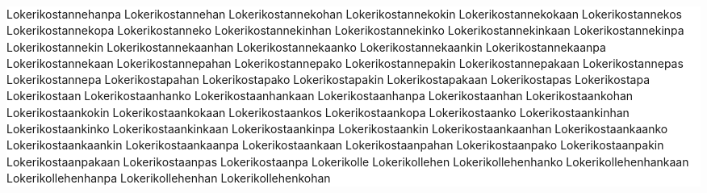 Lokerikostannehanpa
Lokerikostannehan
Lokerikostannekohan
Lokerikostannekokin
Lokerikostannekokaan
Lokerikostannekos
Lokerikostannekopa
Lokerikostanneko
Lokerikostannekinhan
Lokerikostannekinko
Lokerikostannekinkaan
Lokerikostannekinpa
Lokerikostannekin
Lokerikostannekaanhan
Lokerikostannekaanko
Lokerikostannekaankin
Lokerikostannekaanpa
Lokerikostannekaan
Lokerikostannepahan
Lokerikostannepako
Lokerikostannepakin
Lokerikostannepakaan
Lokerikostannepas
Lokerikostannepa
Lokerikostapahan
Lokerikostapako
Lokerikostapakin
Lokerikostapakaan
Lokerikostapas
Lokerikostapa
Lokerikostaan
Lokerikostaanhanko
Lokerikostaanhankaan
Lokerikostaanhanpa
Lokerikostaanhan
Lokerikostaankohan
Lokerikostaankokin
Lokerikostaankokaan
Lokerikostaankos
Lokerikostaankopa
Lokerikostaanko
Lokerikostaankinhan
Lokerikostaankinko
Lokerikostaankinkaan
Lokerikostaankinpa
Lokerikostaankin
Lokerikostaankaanhan
Lokerikostaankaanko
Lokerikostaankaankin
Lokerikostaankaanpa
Lokerikostaankaan
Lokerikostaanpahan
Lokerikostaanpako
Lokerikostaanpakin
Lokerikostaanpakaan
Lokerikostaanpas
Lokerikostaanpa
Lokerikolle
Lokerikollehen
Lokerikollehenhanko
Lokerikollehenhankaan
Lokerikollehenhanpa
Lokerikollehenhan
Lokerikollehenkohan